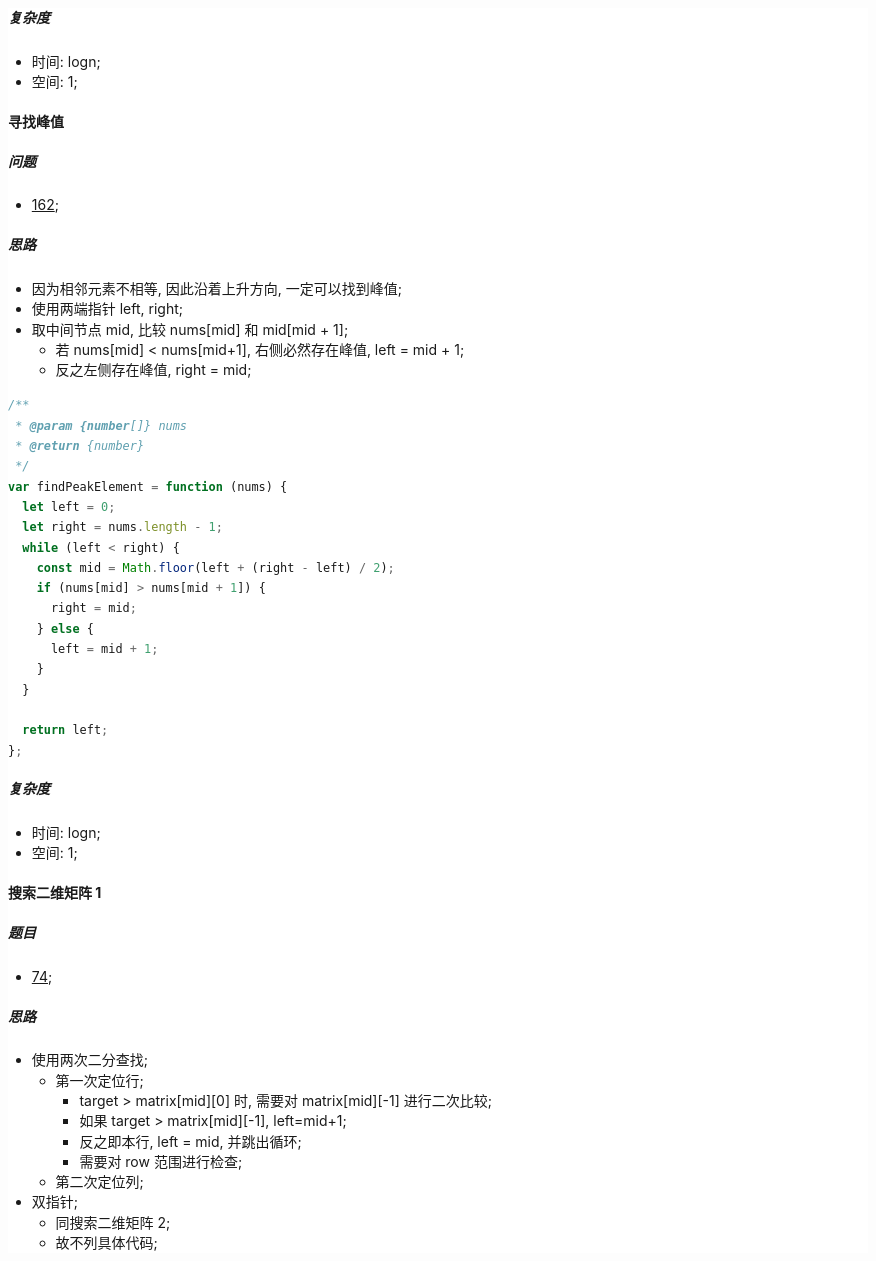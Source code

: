 ##### 复杂度

- 时间: logn;
- 空间: 1;

#### 寻找峰值

##### 问题

- [162](https://leetcode.cn/problems/find-peak-element/);

##### 思路

- 因为相邻元素不相等, 因此沿着上升方向, 一定可以找到峰值;
- 使用两端指针 left, right;
- 取中间节点 mid, 比较 nums[mid] 和 mid[mid + 1];
  - 若 nums[mid] < nums[mid+1], 右侧必然存在峰值, left = mid + 1;
  - 反之左侧存在峰值, right = mid;

```typescript
/**
 * @param {number[]} nums
 * @return {number}
 */
var findPeakElement = function (nums) {
  let left = 0;
  let right = nums.length - 1;
  while (left < right) {
    const mid = Math.floor(left + (right - left) / 2);
    if (nums[mid] > nums[mid + 1]) {
      right = mid;
    } else {
      left = mid + 1;
    }
  }

  return left;
};
```

##### 复杂度

- 时间: logn;
- 空间: 1;

#### 搜索二维矩阵 1

##### 题目

- [74](https://leetcode.cn/problems/search-a-2d-matrix/);

##### 思路

- 使用两次二分查找;
  - 第一次定位行;
    - target > matrix[mid][0] 时, 需要对 matrix[mid][-1] 进行二次比较;
    - 如果 target > matrix[mid][-1], left=mid+1;
    - 反之即本行, left = mid, 并跳出循环;
    - 需要对 row 范围进行检查;
  - 第二次定位列;
- 双指针;
  - 同搜索二维矩阵 2;
  - 故不列具体代码;
